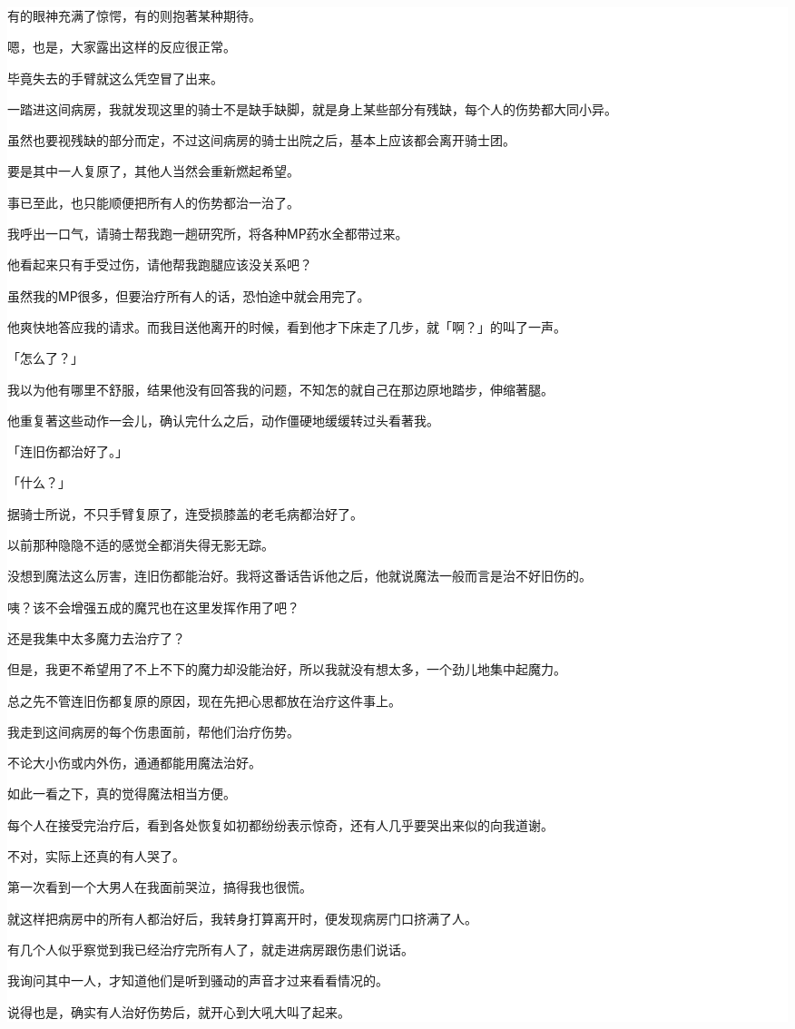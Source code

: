 有的眼神充满了惊愕，有的则抱著某种期待。

嗯，也是，大家露出这样的反应很正常。

毕竟失去的手臂就这么凭空冒了出来。

一踏进这间病房，我就发现这里的骑士不是缺手缺脚，就是身上某些部分有残缺，每个人的伤势都大同小异。

虽然也要视残缺的部分而定，不过这间病房的骑士出院之后，基本上应该都会离开骑士团。

要是其中一人复原了，其他人当然会重新燃起希望。

事已至此，也只能顺便把所有人的伤势都治一治了。

我呼出一口气，请骑士帮我跑一趟研究所，将各种MP药水全都带过来。

他看起来只有手受过伤，请他帮我跑腿应该没关系吧？

虽然我的MP很多，但要治疗所有人的话，恐怕途中就会用完了。

他爽快地答应我的请求。而我目送他离开的时候，看到他才下床走了几步，就「啊？」的叫了一声。

「怎么了？」

我以为他有哪里不舒服，结果他没有回答我的问题，不知怎的就自己在那边原地踏步，伸缩著腿。

他重复著这些动作一会儿，确认完什么之后，动作僵硬地缓缓转过头看著我。

「连旧伤都治好了。」

「什么？」

据骑士所说，不只手臂复原了，连受损膝盖的老毛病都治好了。

以前那种隐隐不适的感觉全都消失得无影无踪。

没想到魔法这么厉害，连旧伤都能治好。我将这番话告诉他之后，他就说魔法一般而言是治不好旧伤的。

咦？该不会增强五成的魔咒也在这里发挥作用了吧？

还是我集中太多魔力去治疗了？

但是，我更不希望用了不上不下的魔力却没能治好，所以我就没有想太多，一个劲儿地集中起魔力。

总之先不管连旧伤都复原的原因，现在先把心思都放在治疗这件事上。

我走到这间病房的每个伤患面前，帮他们治疗伤势。

不论大小伤或内外伤，通通都能用魔法治好。

如此一看之下，真的觉得魔法相当方便。

每个人在接受完治疗后，看到各处恢复如初都纷纷表示惊奇，还有人几乎要哭出来似的向我道谢。

不对，实际上还真的有人哭了。

第一次看到一个大男人在我面前哭泣，搞得我也很慌。

就这样把病房中的所有人都治好后，我转身打算离开时，便发现病房门口挤满了人。

有几个人似乎察觉到我已经治疗完所有人了，就走进病房跟伤患们说话。

我询问其中一人，才知道他们是听到骚动的声音才过来看看情况的。

说得也是，确实有人治好伤势后，就开心到大吼大叫了起来。
